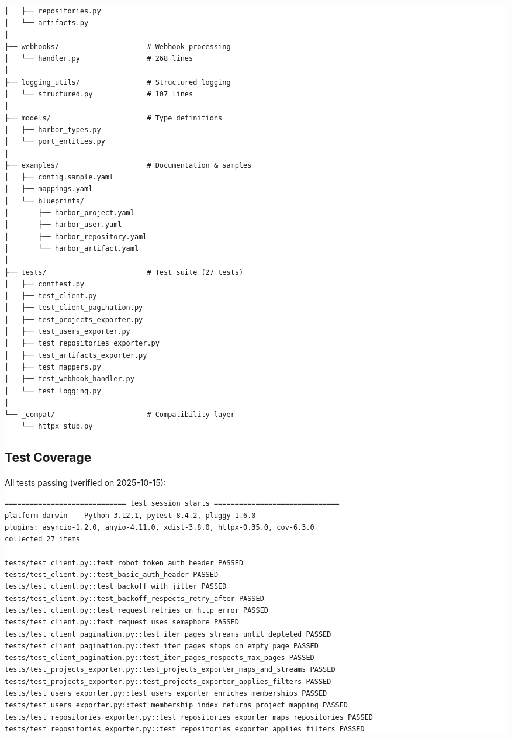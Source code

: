```
│   ├── repositories.py
│   └── artifacts.py
│
├── webhooks/                     # Webhook processing
│   └── handler.py                # 268 lines
│
├── logging_utils/                # Structured logging
│   └── structured.py             # 107 lines
│
├── models/                       # Type definitions
│   ├── harbor_types.py
│   └── port_entities.py
│
├── examples/                     # Documentation & samples
│   ├── config.sample.yaml
│   ├── mappings.yaml
│   └── blueprints/
│       ├── harbor_project.yaml
│       ├── harbor_user.yaml
│       ├── harbor_repository.yaml
│       └── harbor_artifact.yaml
│
├── tests/                        # Test suite (27 tests)
│   ├── conftest.py
│   ├── test_client.py
│   ├── test_client_pagination.py
│   ├── test_projects_exporter.py
│   ├── test_users_exporter.py
│   ├── test_repositories_exporter.py
│   ├── test_artifacts_exporter.py
│   ├── test_mappers.py
│   ├── test_webhook_handler.py
│   └── test_logging.py
│
└── _compat/                      # Compatibility layer
    └── httpx_stub.py
```

## Test Coverage

All tests passing (verified on 2025-10-15):

```
============================= test session starts ==============================
platform darwin -- Python 3.12.1, pytest-8.4.2, pluggy-1.6.0
plugins: asyncio-1.2.0, anyio-4.11.0, xdist-3.8.0, httpx-0.35.0, cov-6.3.0
collected 27 items

tests/test_client.py::test_robot_token_auth_header PASSED
tests/test_client.py::test_basic_auth_header PASSED
tests/test_client.py::test_backoff_with_jitter PASSED
tests/test_client.py::test_backoff_respects_retry_after PASSED
tests/test_client.py::test_request_retries_on_http_error PASSED
tests/test_client.py::test_request_uses_semaphore PASSED
tests/test_client_pagination.py::test_iter_pages_streams_until_depleted PASSED
tests/test_client_pagination.py::test_iter_pages_stops_on_empty_page PASSED
tests/test_client_pagination.py::test_iter_pages_respects_max_pages PASSED
tests/test_projects_exporter.py::test_projects_exporter_maps_and_streams PASSED
tests/test_projects_exporter.py::test_projects_exporter_applies_filters PASSED
tests/test_users_exporter.py::test_users_exporter_enriches_memberships PASSED
tests/test_users_exporter.py::test_membership_index_returns_project_mapping PASSED
tests/test_repositories_exporter.py::test_repositories_exporter_maps_repositories PASSED
tests/test_repositories_exporter.py::test_repositories_exporter_applies_filters PASSED
```